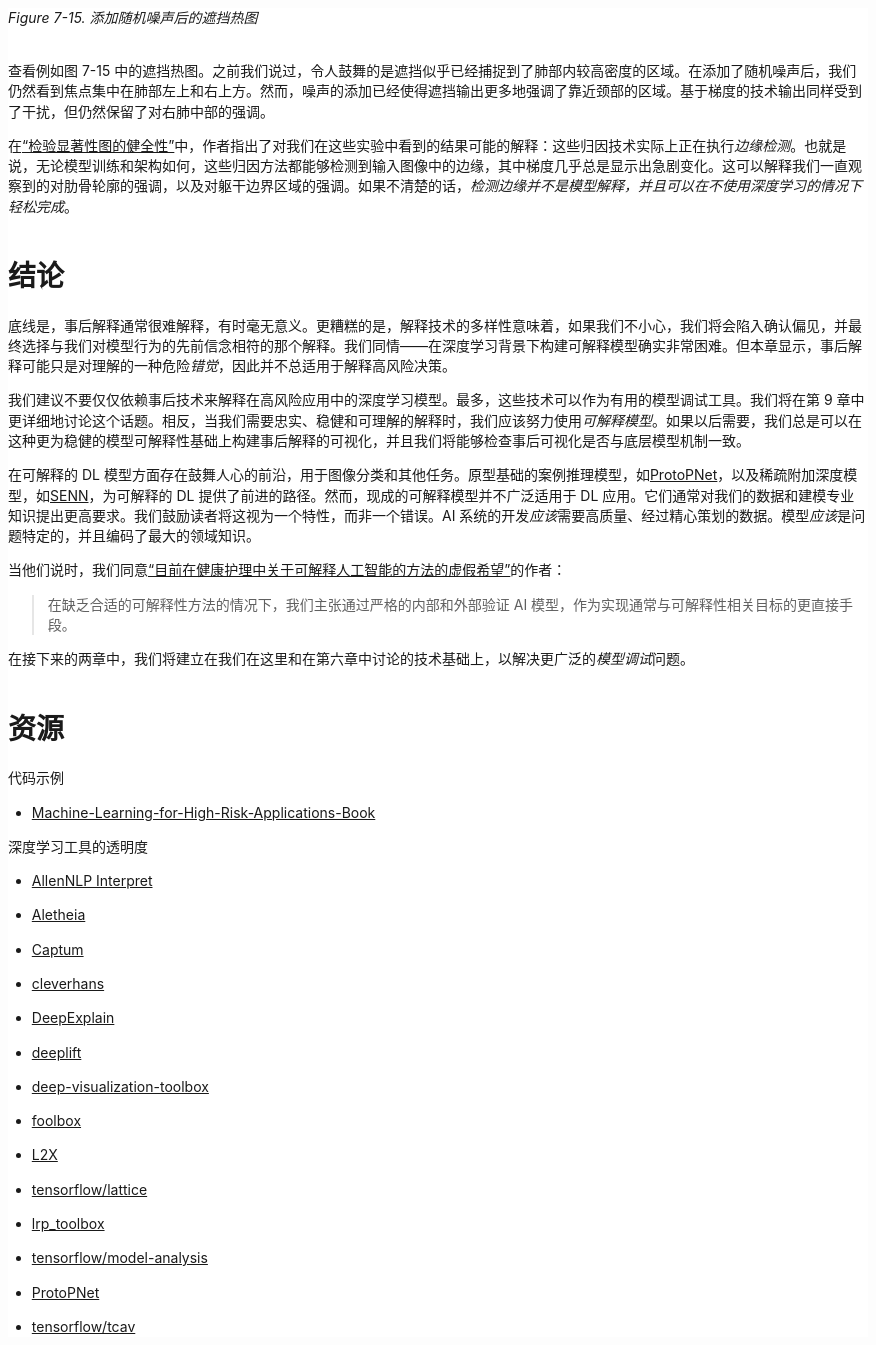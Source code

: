 ###### Figure 7-15\. 添加随机噪声后的遮挡热图

查看例如图 7-15 中的遮挡热图。之前我们说过，令人鼓舞的是遮挡似乎已经捕捉到了肺部内较高密度的区域。在添加了随机噪声后，我们仍然看到焦点集中在肺部左上和右上方。然而，噪声的添加已经使得遮挡输出更多地强调了靠近颈部的区域。基于梯度的技术输出同样受到了干扰，但仍然保留了对右肺中部的强调。

在[“检验显著性图的健全性”](https://oreil.ly/fTeRb)中，作者指出了对我们在这些实验中看到的结果可能的解释：这些归因技术实际上正在执行*边缘检测*。也就是说，无论模型训练和架构如何，这些归因方法都能够检测到输入图像中的边缘，其中梯度几乎总是显示出急剧变化。这可以解释我们一直观察到的对肋骨轮廓的强调，以及对躯干边界区域的强调。如果不清楚的话，*检测边缘并不是模型解释，并且可以在不使用深度学习的情况下轻松完成*。

# 结论

底线是，事后解释通常很难解释，有时毫无意义。更糟糕的是，解释技术的多样性意味着，如果我们不小心，我们将会陷入确认偏见，并最终选择与我们对模型行为的先前信念相符的那个解释。我们同情——在深度学习背景下构建可解释模型确实非常困难。但本章显示，事后解释可能只是对理解的一种危险*错觉*，因此并不总适用于解释高风险决策。

我们建议不要仅仅依赖事后技术来解释在高风险应用中的深度学习模型。最多，这些技术可以作为有用的模型调试工具。我们将在第 9 章中更详细地讨论这个话题。相反，当我们需要忠实、稳健和可理解的解释时，我们应该努力使用*可解释模型*。如果以后需要，我们总是可以在这种更为稳健的模型可解释性基础上构建事后解释的可视化，并且我们将能够检查事后可视化是否与底层模型机制一致。

在可解释的 DL 模型方面存在鼓舞人心的前沿，用于图像分类和其他任务。原型基础的案例推理模型，如[ProtoPNet](https://oreil.ly/yjIuQ)，以及稀疏附加深度模型，如[SENN](https://oreil.ly/yZHHT)，为可解释的 DL 提供了前进的路径。然而，现成的可解释模型并不广泛适用于 DL 应用。它们通常对我们的数据和建模专业知识提出更高要求。我们鼓励读者将这视为一个特性，而非一个错误。AI 系统的开发*应该*需要高质量、经过精心策划的数据。模型*应该*是问题特定的，并且编码了最大的领域知识。

当他们说时，我们同意[“目前在健康护理中关于可解释人工智能的方法的虚假希望”](https://oreil.ly/-w598)的作者：

> 在缺乏合适的可解释性方法的情况下，我们主张通过严格的内部和外部验证 AI 模型，作为实现通常与可解释性相关目标的更直接手段。

在接下来的两章中，我们将建立在我们在这里和在第六章中讨论的技术基础上，以解决更广泛的*模型调试*问题。

# 资源

代码示例

+   [Machine-Learning-for-High-Risk-Applications-Book](https://oreil.ly/machine-learning-high-risk-apps-code)

深度学习工具的透明度

+   [AllenNLP Interpret](https://oreil.ly/_tAvm)

+   [Aletheia](https://oreil.ly/UMfWK)

+   [Captum](https://oreil.ly/F5Obo)

+   [cleverhans](https://oreil.ly/efN16)

+   [DeepExplain](https://oreil.ly/u4Mfu)

+   [deeplift](https://oreil.ly/S29jk)

+   [deep-visualization-toolbox](https://oreil.ly/ZH3JU)

+   [foolbox](https://oreil.ly/DFSu0)

+   [L2X](https://oreil.ly/S2Ppj)

+   [tensorflow/lattice](https://oreil.ly/M7aYY)

+   [lrp_toolbox](https://oreil.ly/kKk09)

+   [tensorflow/model-analysis](https://oreil.ly/5Aeqe)

+   [ProtoPNet](https://oreil.ly/ZmqWq)

+   [tensorflow/tcav](https://oreil.ly/7RvqS)
